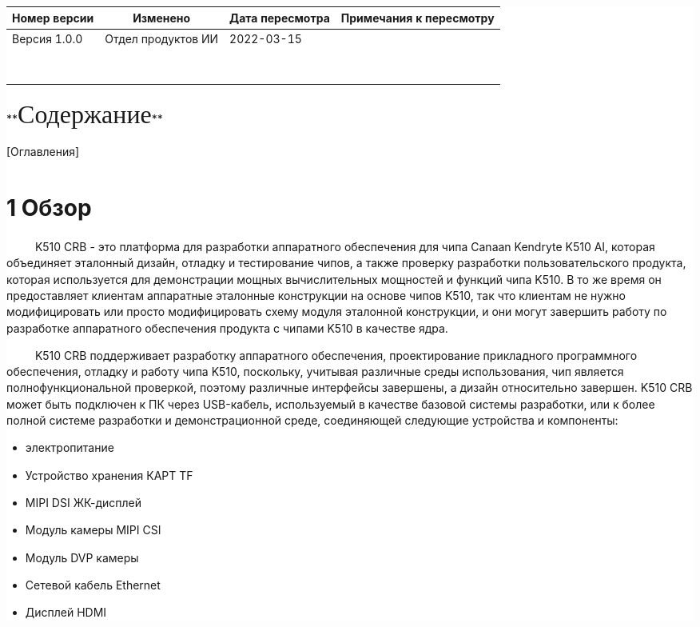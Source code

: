| Номер версии | Изменено    | Дата пересмотра   | Примечания к пересмотру           |
| :----- | --------- | ---------- | ------------------ |
| Версия 1.0.0 | Отдел продуктов ИИ | 2022-03-15 | |
|        |           |            |                    |
|        |           |            |                    |
|        |           |            |                    |
|        |           |            |                    |
|        |           |            |                    |
|        |           |            |                    |
|        |           |            |                    |
|        |           |            |                    |

<div style="page-break-after:always"></div>
**<font face="黑体"  size=6>Содержание</font>**

[Оглавления]

<div style="page-break-after:always"></div>

# 1 Обзор

&emsp; &emsp; K510 CRB - это платформа для разработки аппаратного обеспечения для чипа Canaan Kendryte K510 AI, которая объединяет эталонный дизайн, отладку и тестирование чипов, а также проверку разработки пользовательского продукта, которая используется для демонстрации мощных вычислительных мощностей и функций чипа K510. В то же время он предоставляет клиентам аппаратные эталонные конструкции на основе чипов K510, так что клиентам не нужно модифицировать или просто модифицировать схему модуля эталонной конструкции, и они могут завершить работу по разработке аппаратного обеспечения продукта с чипами K510 в качестве ядра.

&emsp; &emsp; K510 CRB поддерживает разработку аппаратного обеспечения, проектирование прикладного программного обеспечения, отладку и работу чипа K510, поскольку, учитывая различные среды использования, чип является полнофункциональной проверкой, поэтому различные интерфейсы завершены, а дизайн относительно завершен. K510 CRB может быть подключен к ПК через USB-кабель, используемый в качестве базовой системы разработки, или к более полной системе разработки и демонстрационной среде, соединяющей следующие устройства и компоненты:

- электропитание

- Устройство хранения КАРТ TF

- MIPI DSI ЖК-дисплей

- Модуль камеры MIPI CSI

- Модуль DVP камеры

- Сетевой кабель Ethernet

- Дисплей HDMI
